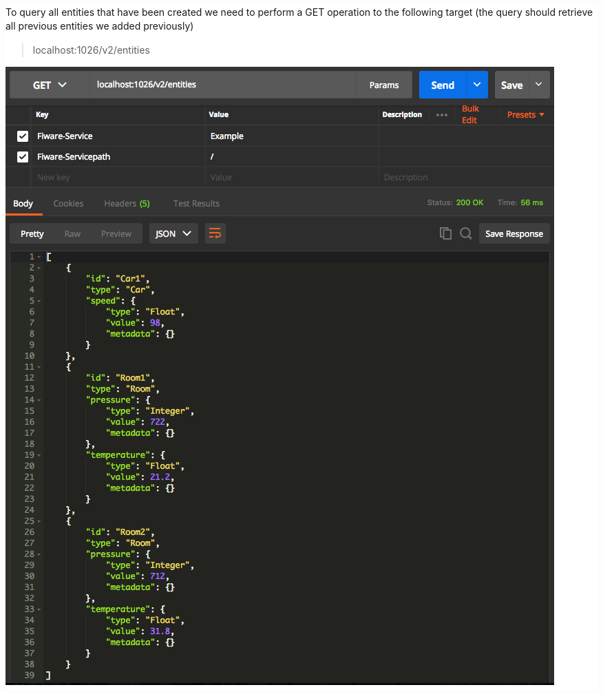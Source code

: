 To query all entities that have been created we need to perform a GET operation
to the following target (the query should retrieve all previous entities we
added previously)

> localhost:1026/v2/entities

![Select All entities](Images/selectAllEntities.png)

